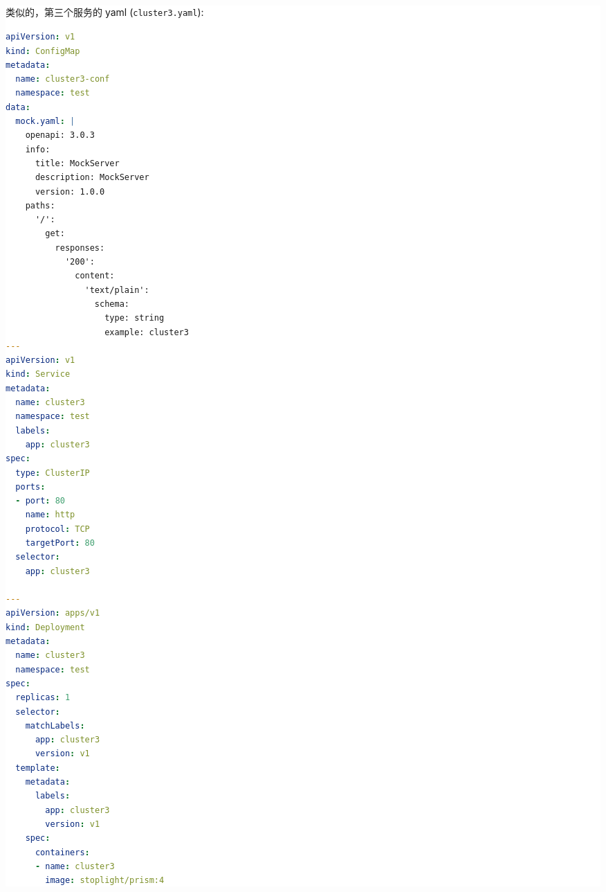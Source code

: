类似的，第三个服务的 yaml (`cluster3.yaml`):

```yaml
apiVersion: v1
kind: ConfigMap
metadata:
  name: cluster3-conf
  namespace: test
data:
  mock.yaml: |
    openapi: 3.0.3
    info:
      title: MockServer
      description: MockServer
      version: 1.0.0
    paths:
      '/':
        get:
          responses:
            '200':
              content:
                'text/plain':
                  schema:
                    type: string
                    example: cluster3
---
apiVersion: v1
kind: Service
metadata:
  name: cluster3
  namespace: test
  labels:
    app: cluster3
spec:
  type: ClusterIP
  ports:
  - port: 80
    name: http
    protocol: TCP
    targetPort: 80
  selector:
    app: cluster3

---
apiVersion: apps/v1
kind: Deployment
metadata:
  name: cluster3
  namespace: test
spec:
  replicas: 1
  selector:
    matchLabels:
      app: cluster3
      version: v1
  template:
    metadata:
      labels:
        app: cluster3
        version: v1
    spec:
      containers:
      - name: cluster3
        image: stoplight/prism:4
```